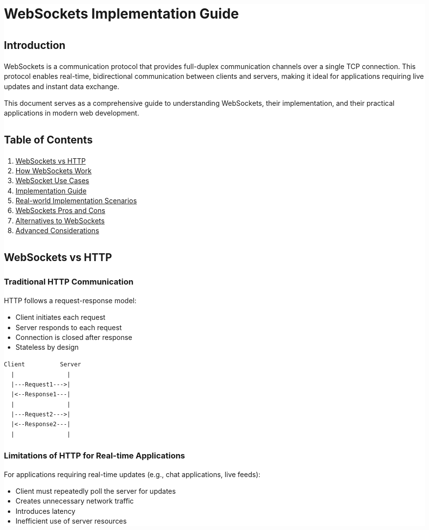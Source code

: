 # WebSockets Implementation Guide

## Introduction

WebSockets is a communication protocol that provides full-duplex communication channels over a single TCP connection. This protocol enables real-time, bidirectional communication between clients and servers, making it ideal for applications requiring live updates and instant data exchange.

This document serves as a comprehensive guide to understanding WebSockets, their implementation, and their practical applications in modern web development.

## Table of Contents

1. [WebSockets vs HTTP](#websockets-vs-http)
2. [How WebSockets Work](#how-websockets-work)
3. [WebSocket Use Cases](#websocket-use-cases)
4. [Implementation Guide](#implementation-guide)
5. [Real-world Implementation Scenarios](#real-world-implementation-scenarios)
6. [WebSockets Pros and Cons](#websockets-pros-and-cons)
7. [Alternatives to WebSockets](#alternatives-to-websockets)
8. [Advanced Considerations](#advanced-considerations)

## WebSockets vs HTTP

### Traditional HTTP Communication

HTTP follows a request-response model:
- Client initiates each request
- Server responds to each request
- Connection is closed after response
- Stateless by design

```
Client          Server
  |               |
  |---Request1--->|
  |<--Response1---|
  |               |
  |---Request2--->|
  |<--Response2---|
  |               |
```

### Limitations of HTTP for Real-time Applications

For applications requiring real-time updates (e.g., chat applications, live feeds):
- Client must repeatedly poll the server for updates
- Creates unnecessary network traffic
- Introduces latency
- Inefficient use of server resources
